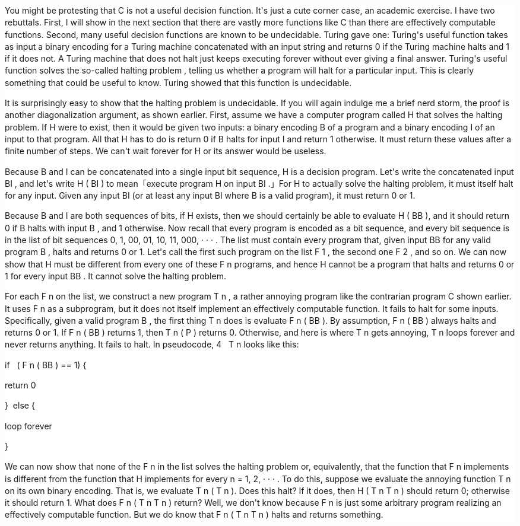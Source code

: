 You might be protesting that C is not a useful decision function. It's just a cute corner case, an academic exercise. I have two rebuttals. First, I will show in the next section that there are vastly more functions like C than there are effectively computable functions. Second, many useful decision functions are known to be undecidable. Turing gave one: Turing's useful function takes as input a binary encoding for a Turing machine concatenated with an input string and returns 0 if the Turing machine halts and 1 if it does not. A Turing machine that does not halt just keeps executing forever without ever giving a final answer. Turing's useful function solves the so-called halting problem , telling us whether a program will halt for a particular input. This is clearly something that could be useful to know. Turing showed that this function is undecidable.

It is surprisingly easy to show that the halting problem is undecidable. If you will again indulge me a brief nerd storm, the proof is another diagonalization argument, as shown earlier. First, assume we have a computer program called H that solves the halting problem. If H were to exist, then it would be given two inputs: a binary encoding B of a program and a binary encoding I of an input to that program. All that H has to do is return 0 if B halts for input I and return 1 otherwise. It must return these values after a finite number of steps. We can't wait forever for H or its answer would be useless.

Because B and I can be concatenated into a single input bit sequence, H is a decision program. Let's write the concatenated input BI , and let's write H ( BI ) to mean「execute program H on input BI .」For H to actually solve the halting problem, it must itself halt for any input. Given any input BI (or at least any input BI where B is a valid program), it must return 0 or 1.

Because B and I are both sequences of bits, if H exists, then we should certainly be able to evaluate H ( BB ), and it should return 0 if B halts with input B , and 1 otherwise. Now recall that every program is encoded as a bit sequence, and every bit sequence is in the list of bit sequences 0, 1, 00, 01, 10, 11, 000, · · · . The list must contain every program that, given input BB for any valid program B , halts and returns 0 or 1. Let's call the first such program on the list F 1 , the second one F 2 , and so on. We can now show that H must be different from every one of these F n programs, and hence H cannot be a program that halts and returns 0 or 1 for every input BB . It cannot solve the halting problem.

For each F n on the list, we construct a new program T n , a rather annoying program like the contrarian program C shown earlier. It uses F n as a subprogram, but it does not itself implement an effectively computable function. It fails to halt for some inputs. Specifically, given a valid program B , the first thing T n does is evaluate F n ( BB ). By assumption, F n ( BB ) always halts and returns 0 or 1. If F n ( BB ) returns 1, then T n ( P ) returns 0. Otherwise, and here is where T n gets annoying, T n loops forever and never returns anything. It fails to halt. In pseudocode, 4   T n looks like this:

if   ( F n ( BB ) == 1) {

return 0

}  else {

loop forever

}

We can now show that none of the F n in the list solves the halting problem or, equivalently, that the function that F n implements is different from the function that H implements for every n = 1, 2, · · · . To do this, suppose we evaluate the annoying function T n on its own binary encoding. That is, we evaluate T n ( T n ). Does this halt? If it does, then H ( T n T n ) should return 0; otherwise it should return 1. What does F n ( T n T n ) return? Well, we don't know because F n is just some arbitrary program realizing an effectively computable function. But we do know that F n ( T n T n ) halts and returns something.
